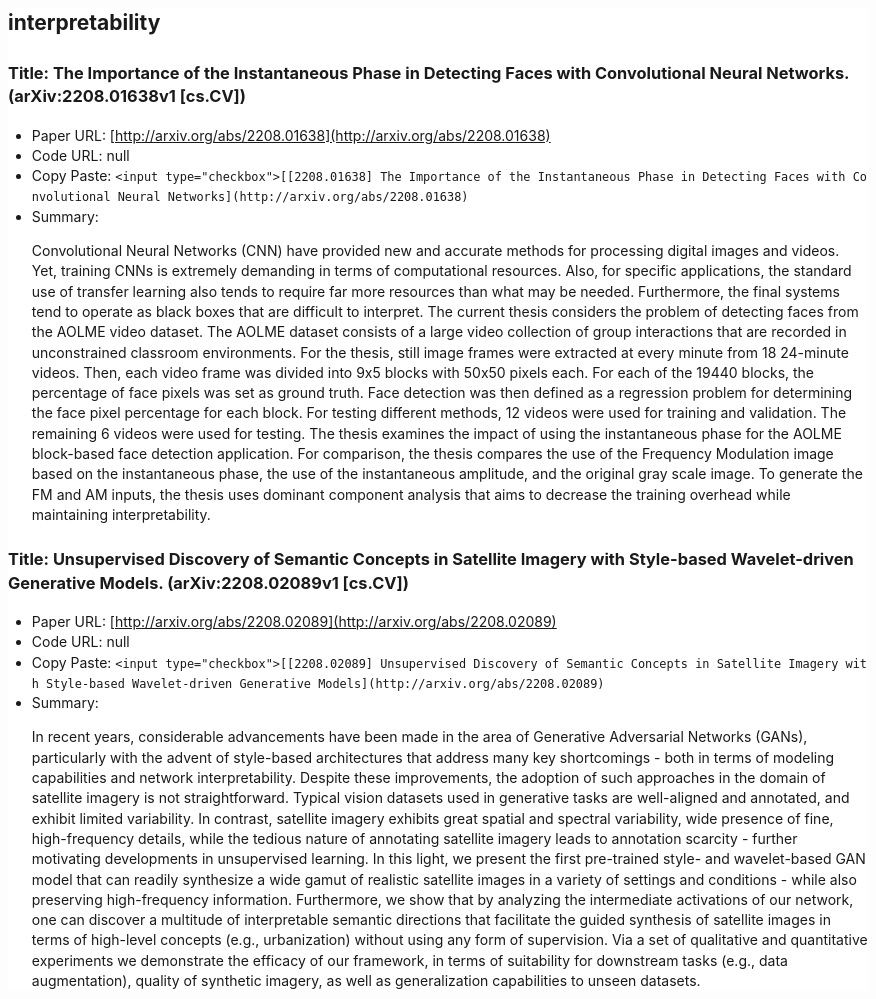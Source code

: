 </p>

## interpretability
### Title: The Importance of the Instantaneous Phase in Detecting Faces with Convolutional Neural Networks. (arXiv:2208.01638v1 [cs.CV])
* Paper URL: [http://arxiv.org/abs/2208.01638](http://arxiv.org/abs/2208.01638)
* Code URL: null
* Copy Paste: `<input type="checkbox">[[2208.01638] The Importance of the Instantaneous Phase in Detecting Faces with Convolutional Neural Networks](http://arxiv.org/abs/2208.01638)`
* Summary: <p>Convolutional Neural Networks (CNN) have provided new and accurate methods
for processing digital images and videos. Yet, training CNNs is extremely
demanding in terms of computational resources. Also, for specific applications,
the standard use of transfer learning also tends to require far more resources
than what may be needed. Furthermore, the final systems tend to operate as
black boxes that are difficult to interpret. The current thesis considers the
problem of detecting faces from the AOLME video dataset. The AOLME dataset
consists of a large video collection of group interactions that are recorded in
unconstrained classroom environments. For the thesis, still image frames were
extracted at every minute from 18 24-minute videos. Then, each video frame was
divided into 9x5 blocks with 50x50 pixels each. For each of the 19440 blocks,
the percentage of face pixels was set as ground truth. Face detection was then
defined as a regression problem for determining the face pixel percentage for
each block. For testing different methods, 12 videos were used for training and
validation. The remaining 6 videos were used for testing. The thesis examines
the impact of using the instantaneous phase for the AOLME block-based face
detection application. For comparison, the thesis compares the use of the
Frequency Modulation image based on the instantaneous phase, the use of the
instantaneous amplitude, and the original gray scale image. To generate the FM
and AM inputs, the thesis uses dominant component analysis that aims to
decrease the training overhead while maintaining interpretability.
</p>

### Title: Unsupervised Discovery of Semantic Concepts in Satellite Imagery with Style-based Wavelet-driven Generative Models. (arXiv:2208.02089v1 [cs.CV])
* Paper URL: [http://arxiv.org/abs/2208.02089](http://arxiv.org/abs/2208.02089)
* Code URL: null
* Copy Paste: `<input type="checkbox">[[2208.02089] Unsupervised Discovery of Semantic Concepts in Satellite Imagery with Style-based Wavelet-driven Generative Models](http://arxiv.org/abs/2208.02089)`
* Summary: <p>In recent years, considerable advancements have been made in the area of
Generative Adversarial Networks (GANs), particularly with the advent of
style-based architectures that address many key shortcomings - both in terms of
modeling capabilities and network interpretability. Despite these improvements,
the adoption of such approaches in the domain of satellite imagery is not
straightforward. Typical vision datasets used in generative tasks are
well-aligned and annotated, and exhibit limited variability. In contrast,
satellite imagery exhibits great spatial and spectral variability, wide
presence of fine, high-frequency details, while the tedious nature of
annotating satellite imagery leads to annotation scarcity - further motivating
developments in unsupervised learning. In this light, we present the first
pre-trained style- and wavelet-based GAN model that can readily synthesize a
wide gamut of realistic satellite images in a variety of settings and
conditions - while also preserving high-frequency information. Furthermore, we
show that by analyzing the intermediate activations of our network, one can
discover a multitude of interpretable semantic directions that facilitate the
guided synthesis of satellite images in terms of high-level concepts (e.g.,
urbanization) without using any form of supervision. Via a set of qualitative
and quantitative experiments we demonstrate the efficacy of our framework, in
terms of suitability for downstream tasks (e.g., data augmentation), quality of
synthetic imagery, as well as generalization capabilities to unseen datasets.